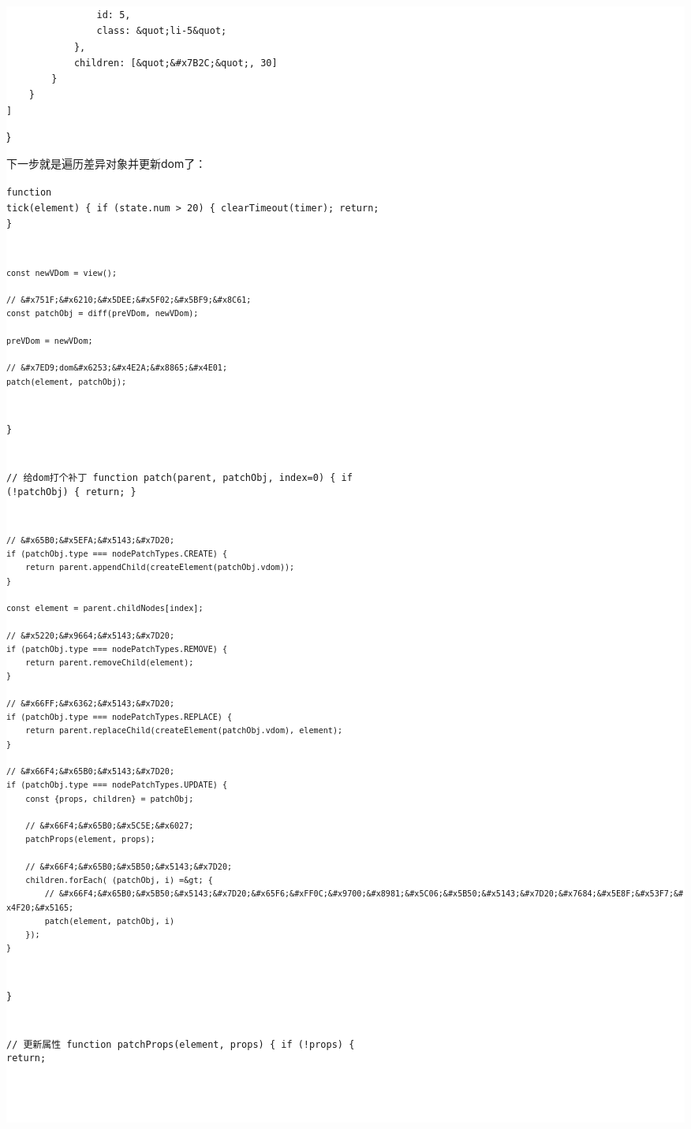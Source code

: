                     id: 5,
                    class: &quot;li-5&quot;
                },
                children: [&quot;&#x7B2C;&quot;, 30]
            }
        }
    ]
}</code></pre><p>&#x4E0B;&#x4E00;&#x6B65;&#x5C31;&#x662F;&#x904D;&#x5386;&#x5DEE;&#x5F02;&#x5BF9;&#x8C61;&#x5E76;&#x66F4;&#x65B0;dom&#x4E86;&#xFF1A;</p><pre><code class="javascript">function tick(element) {
    if (state.num &gt; 20) {
        clearTimeout(timer);
        return;
    }

    const newVDom = view();

    // &#x751F;&#x6210;&#x5DEE;&#x5F02;&#x5BF9;&#x8C61;
    const patchObj = diff(preVDom, newVDom);

    preVDom = newVDom;

    // &#x7ED9;dom&#x6253;&#x4E2A;&#x8865;&#x4E01;
    patch(element, patchObj);
}

// &#x7ED9;dom&#x6253;&#x4E2A;&#x8865;&#x4E01;
function patch(parent, patchObj, index=0) {
    if (!patchObj) {
        return;
    }

    // &#x65B0;&#x5EFA;&#x5143;&#x7D20;
    if (patchObj.type === nodePatchTypes.CREATE) {
        return parent.appendChild(createElement(patchObj.vdom));
    }

    const element = parent.childNodes[index];

    // &#x5220;&#x9664;&#x5143;&#x7D20;
    if (patchObj.type === nodePatchTypes.REMOVE) {
        return parent.removeChild(element);
    }

    // &#x66FF;&#x6362;&#x5143;&#x7D20;
    if (patchObj.type === nodePatchTypes.REPLACE) {
        return parent.replaceChild(createElement(patchObj.vdom), element);
    }

    // &#x66F4;&#x65B0;&#x5143;&#x7D20;
    if (patchObj.type === nodePatchTypes.UPDATE) {
        const {props, children} = patchObj;

        // &#x66F4;&#x65B0;&#x5C5E;&#x6027;
        patchProps(element, props);

        // &#x66F4;&#x65B0;&#x5B50;&#x5143;&#x7D20;
        children.forEach( (patchObj, i) =&gt; {
            // &#x66F4;&#x65B0;&#x5B50;&#x5143;&#x7D20;&#x65F6;&#xFF0C;&#x9700;&#x8981;&#x5C06;&#x5B50;&#x5143;&#x7D20;&#x7684;&#x5E8F;&#x53F7;&#x4F20;&#x5165;
            patch(element, patchObj, i)
        });
    }
}

// &#x66F4;&#x65B0;&#x5C5E;&#x6027;
function patchProps(element, props) {
    if (!props) {
        return;